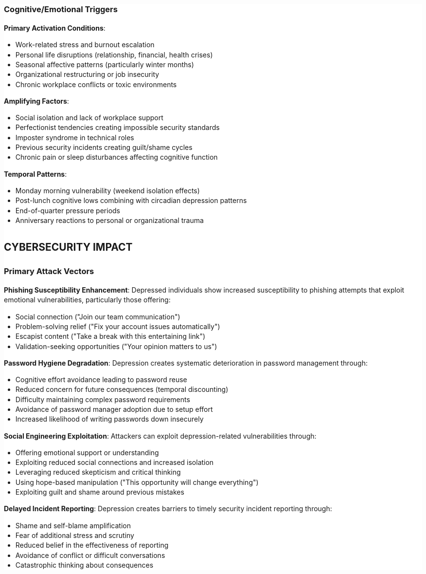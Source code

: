 ### Cognitive/Emotional Triggers

**Primary Activation Conditions**:
- Work-related stress and burnout escalation
- Personal life disruptions (relationship, financial, health crises)
- Seasonal affective patterns (particularly winter months)
- Organizational restructuring or job insecurity
- Chronic workplace conflicts or toxic environments

**Amplifying Factors**:
- Social isolation and lack of workplace support
- Perfectionist tendencies creating impossible security standards
- Imposter syndrome in technical roles
- Previous security incidents creating guilt/shame cycles
- Chronic pain or sleep disturbances affecting cognitive function

**Temporal Patterns**:
- Monday morning vulnerability (weekend isolation effects)
- Post-lunch cognitive lows combining with circadian depression patterns
- End-of-quarter pressure periods
- Anniversary reactions to personal or organizational trauma

## CYBERSECURITY IMPACT

### Primary Attack Vectors

**Phishing Susceptibility Enhancement**: Depressed individuals show increased susceptibility to phishing attempts that exploit emotional vulnerabilities, particularly those offering:
- Social connection ("Join our team communication")
- Problem-solving relief ("Fix your account issues automatically")
- Escapist content ("Take a break with this entertaining link")
- Validation-seeking opportunities ("Your opinion matters to us")

**Password Hygiene Degradation**: Depression creates systematic deterioration in password management through:
- Cognitive effort avoidance leading to password reuse
- Reduced concern for future consequences (temporal discounting)
- Difficulty maintaining complex password requirements
- Avoidance of password manager adoption due to setup effort
- Increased likelihood of writing passwords down insecurely

**Social Engineering Exploitation**: Attackers can exploit depression-related vulnerabilities through:
- Offering emotional support or understanding
- Exploiting reduced social connections and increased isolation
- Leveraging reduced skepticism and critical thinking
- Using hope-based manipulation ("This opportunity will change everything")
- Exploiting guilt and shame around previous mistakes

**Delayed Incident Reporting**: Depression creates barriers to timely security incident reporting through:
- Shame and self-blame amplification
- Fear of additional stress and scrutiny
- Reduced belief in the effectiveness of reporting
- Avoidance of conflict or difficult conversations
- Catastrophic thinking about consequences
